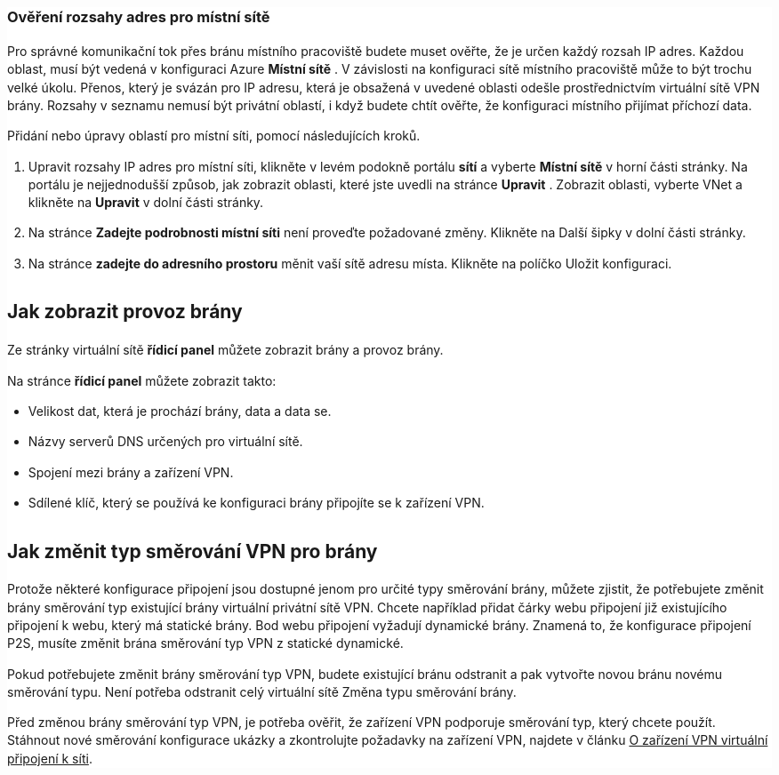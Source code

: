 ### <a name="verify-the-address-ranges-for-your-local-networks"></a>Ověření rozsahy adres pro místní sítě

Pro správné komunikační tok přes bránu místního pracoviště budete muset ověřte, že je určen každý rozsah IP adres. Každou oblast, musí být vedená v konfiguraci Azure **Místní sítě** . V závislosti na konfiguraci sítě místního pracoviště může to být trochu velké úkolu. Přenos, který je svázán pro IP adresu, která je obsažená v uvedené oblasti odešle prostřednictvím virtuální sítě VPN brány. Rozsahy v seznamu nemusí být privátní oblastí, i když budete chtít ověřte, že konfiguraci místního přijímat příchozí data.

Přidání nebo úpravy oblastí pro místní síti, pomocí následujících kroků.

1. Upravit rozsahy IP adres pro místní síti, klikněte v levém podokně portálu **sítí** a vyberte **Místní sítě** v horní části stránky. Na portálu je nejjednodušší způsob, jak zobrazit oblasti, které jste uvedli na stránce **Upravit** . Zobrazit oblasti, vyberte VNet a klikněte na **Upravit** v dolní části stránky.

1. Na stránce **Zadejte podrobnosti místní síti** není proveďte požadované změny. Klikněte na Další šipky v dolní části stránky.

1. Na stránce **zadejte do adresního prostoru** měnit vaší sítě adresu místa. Klikněte na políčko Uložit konfiguraci.

## <a name="how-to-view-gateway-traffic"></a>Jak zobrazit provoz brány

Ze stránky virtuální sítě **řídicí panel** můžete zobrazit brány a provoz brány.

Na stránce **řídicí panel** můžete zobrazit takto:

- Velikost dat, která je prochází brány, data a data se.

- Názvy serverů DNS určených pro virtuální sítě.

- Spojení mezi brány a zařízení VPN.

- Sdílené klíč, který se používá ke konfiguraci brány připojíte se k zařízení VPN.


## <a name="how-to-change-the-vpn-routing-type-for-your-gateway"></a>Jak změnit typ směrování VPN pro brány

Protože některé konfigurace připojení jsou dostupné jenom pro určité typy směrování brány, můžete zjistit, že potřebujete změnit brány směrování typ existující brány virtuální privátní sítě VPN. Chcete například přidat čárky webu připojení již existujícího připojení k webu, který má statické brány. Bod webu připojení vyžadují dynamické brány. Znamená to, že konfigurace připojení P2S, musíte změnit brána směrování typ VPN z statické dynamické.

Pokud potřebujete změnit brány směrování typ VPN, budete existující bránu odstranit a pak vytvořte novou bránu novému směrování typu. Není potřeba odstranit celý virtuální sítě Změna typu směrování brány.

Před změnou brány směrování typ VPN, je potřeba ověřit, že zařízení VPN podporuje směrování typ, který chcete použít. Stáhnout nové směrování konfigurace ukázky a zkontrolujte požadavky na zařízení VPN, najdete v článku [O zařízení VPN virtuální připojení k síti](vpn-gateway-about-vpn-devices.md).
